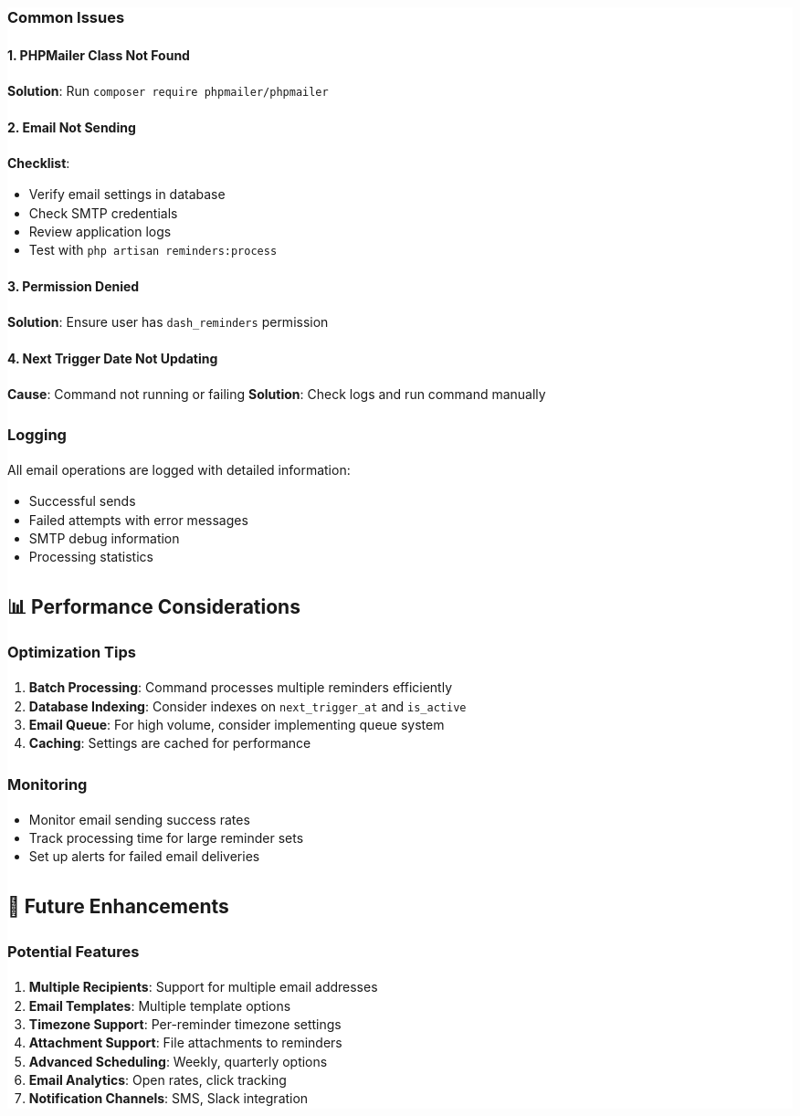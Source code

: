 ### Common Issues

#### 1. PHPMailer Class Not Found
**Solution**: Run `composer require phpmailer/phpmailer`

#### 2. Email Not Sending
**Checklist**:
- Verify email settings in database
- Check SMTP credentials
- Review application logs
- Test with `php artisan reminders:process`

#### 3. Permission Denied
**Solution**: Ensure user has `dash_reminders` permission

#### 4. Next Trigger Date Not Updating
**Cause**: Command not running or failing
**Solution**: Check logs and run command manually

### Logging
All email operations are logged with detailed information:
- Successful sends
- Failed attempts with error messages
- SMTP debug information
- Processing statistics

## 📊 Performance Considerations

### Optimization Tips
1. **Batch Processing**: Command processes multiple reminders efficiently
2. **Database Indexing**: Consider indexes on `next_trigger_at` and `is_active`
3. **Email Queue**: For high volume, consider implementing queue system
4. **Caching**: Settings are cached for performance

### Monitoring
- Monitor email sending success rates
- Track processing time for large reminder sets
- Set up alerts for failed email deliveries

## 🔮 Future Enhancements

### Potential Features
1. **Multiple Recipients**: Support for multiple email addresses
2. **Email Templates**: Multiple template options
3. **Timezone Support**: Per-reminder timezone settings
4. **Attachment Support**: File attachments to reminders
5. **Advanced Scheduling**: Weekly, quarterly options
6. **Email Analytics**: Open rates, click tracking
7. **Notification Channels**: SMS, Slack integration
